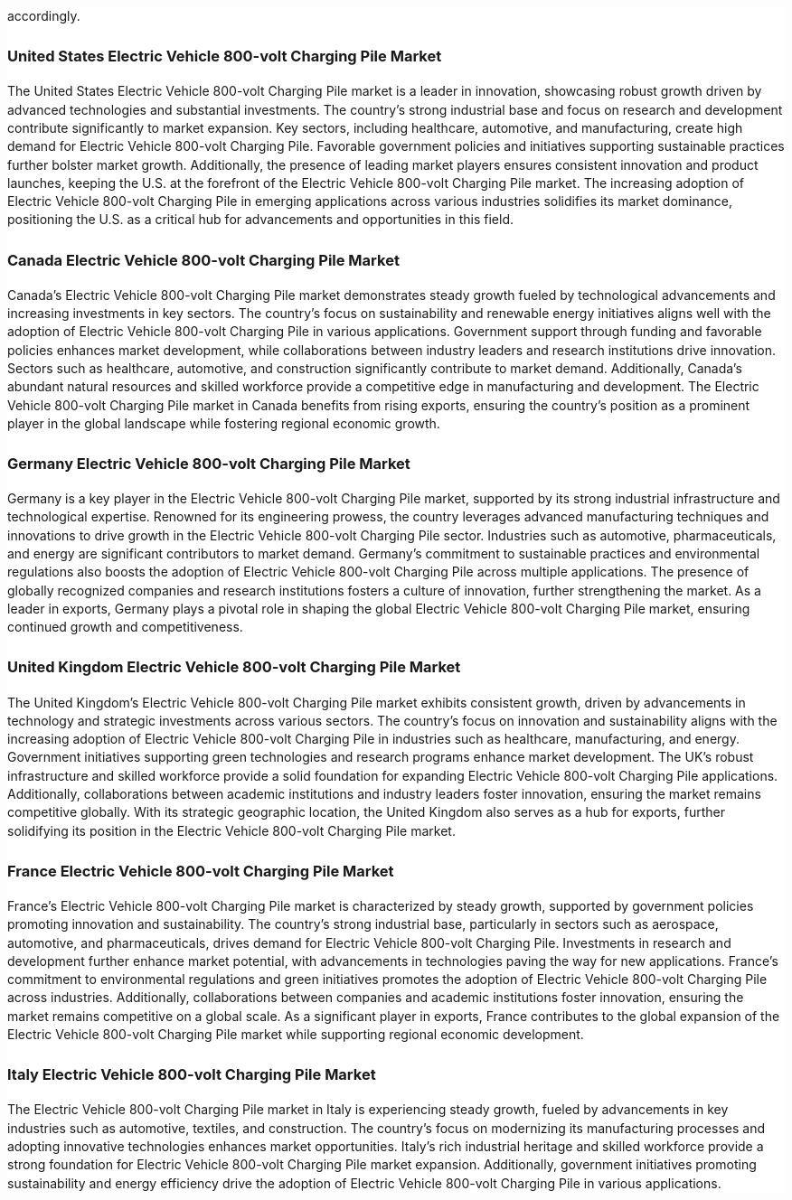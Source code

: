 accordingly.</p><h3>United States Electric Vehicle 800-volt Charging Pile Market</h3><p>The United States Electric Vehicle 800-volt Charging Pile market is a leader in innovation, showcasing robust growth driven by advanced technologies and substantial investments. The country&rsquo;s strong industrial base and focus on research and development contribute significantly to market expansion. Key sectors, including healthcare, automotive, and manufacturing, create high demand for Electric Vehicle 800-volt Charging Pile. Favorable government policies and initiatives supporting sustainable practices further bolster market growth. Additionally, the presence of leading market players ensures consistent innovation and product launches, keeping the U.S. at the forefront of the Electric Vehicle 800-volt Charging Pile market. The increasing adoption of Electric Vehicle 800-volt Charging Pile in emerging applications across various industries solidifies its market dominance, positioning the U.S. as a critical hub for advancements and opportunities in this field.</p><h3>Canada Electric Vehicle 800-volt Charging Pile Market</h3><p>Canada&rsquo;s Electric Vehicle 800-volt Charging Pile market demonstrates steady growth fueled by technological advancements and increasing investments in key sectors. The country&rsquo;s focus on sustainability and renewable energy initiatives aligns well with the adoption of Electric Vehicle 800-volt Charging Pile in various applications. Government support through funding and favorable policies enhances market development, while collaborations between industry leaders and research institutions drive innovation. Sectors such as healthcare, automotive, and construction significantly contribute to market demand. Additionally, Canada&rsquo;s abundant natural resources and skilled workforce provide a competitive edge in manufacturing and development. The Electric Vehicle 800-volt Charging Pile market in Canada benefits from rising exports, ensuring the country&rsquo;s position as a prominent player in the global landscape while fostering regional economic growth.</p><h3>Germany Electric Vehicle 800-volt Charging Pile Market</h3><p>Germany is a key player in the Electric Vehicle 800-volt Charging Pile market, supported by its strong industrial infrastructure and technological expertise. Renowned for its engineering prowess, the country leverages advanced manufacturing techniques and innovations to drive growth in the Electric Vehicle 800-volt Charging Pile sector. Industries such as automotive, pharmaceuticals, and energy are significant contributors to market demand. Germany&rsquo;s commitment to sustainable practices and environmental regulations also boosts the adoption of Electric Vehicle 800-volt Charging Pile across multiple applications. The presence of globally recognized companies and research institutions fosters a culture of innovation, further strengthening the market. As a leader in exports, Germany plays a pivotal role in shaping the global Electric Vehicle 800-volt Charging Pile market, ensuring continued growth and competitiveness.</p><h3>United Kingdom Electric Vehicle 800-volt Charging Pile Market</h3><p>The United Kingdom&rsquo;s Electric Vehicle 800-volt Charging Pile market exhibits consistent growth, driven by advancements in technology and strategic investments across various sectors. The country&rsquo;s focus on innovation and sustainability aligns with the increasing adoption of Electric Vehicle 800-volt Charging Pile in industries such as healthcare, manufacturing, and energy. Government initiatives supporting green technologies and research programs enhance market development. The UK&rsquo;s robust infrastructure and skilled workforce provide a solid foundation for expanding Electric Vehicle 800-volt Charging Pile applications. Additionally, collaborations between academic institutions and industry leaders foster innovation, ensuring the market remains competitive globally. With its strategic geographic location, the United Kingdom also serves as a hub for exports, further solidifying its position in the Electric Vehicle 800-volt Charging Pile market.</p><h3>France Electric Vehicle 800-volt Charging Pile Market</h3><p>France&rsquo;s Electric Vehicle 800-volt Charging Pile market is characterized by steady growth, supported by government policies promoting innovation and sustainability. The country&rsquo;s strong industrial base, particularly in sectors such as aerospace, automotive, and pharmaceuticals, drives demand for Electric Vehicle 800-volt Charging Pile. Investments in research and development further enhance market potential, with advancements in technologies paving the way for new applications. France&rsquo;s commitment to environmental regulations and green initiatives promotes the adoption of Electric Vehicle 800-volt Charging Pile across industries. Additionally, collaborations between companies and academic institutions foster innovation, ensuring the market remains competitive on a global scale. As a significant player in exports, France contributes to the global expansion of the Electric Vehicle 800-volt Charging Pile market while supporting regional economic development.</p><h3>Italy Electric Vehicle 800-volt Charging Pile Market</h3><p>The Electric Vehicle 800-volt Charging Pile market in Italy is experiencing steady growth, fueled by advancements in key industries such as automotive, textiles, and construction. The country&rsquo;s focus on modernizing its manufacturing processes and adopting innovative technologies enhances market opportunities. Italy&rsquo;s rich industrial heritage and skilled workforce provide a strong foundation for Electric Vehicle 800-volt Charging Pile market expansion. Additionally, government initiatives promoting sustainability and energy efficiency drive the adoption of Electric Vehicle 800-volt Charging Pile in various applications.